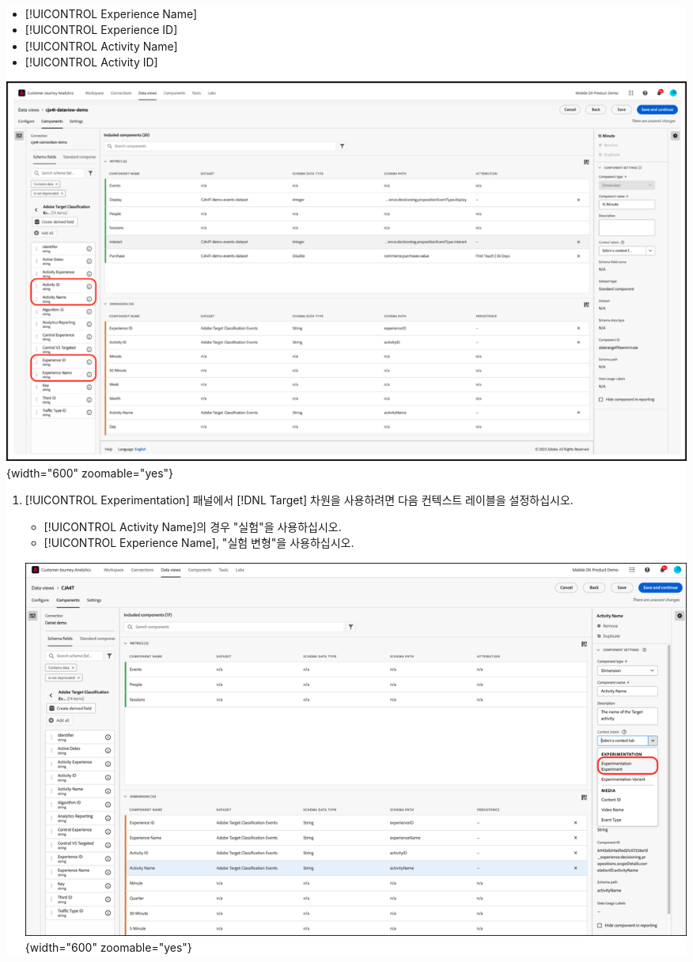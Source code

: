    * [!UICONTROL Experience Name]
   * [!UICONTROL Experience ID]
   * [!UICONTROL Activity Name]
   * [!UICONTROL Activity ID]

   ![Customer Journey Analytics의 이름 및 ID 옵션](/help/main/c-integrating-target-with-mac/cja/assets/names-and-ids.png){width="600" zoomable="yes"}

1. [!UICONTROL Experimentation] 패널에서 [!DNL Target] 차원을 사용하려면 다음 컨텍스트 레이블을 설정하십시오.

   * [!UICONTROL Activity Name]의 경우 &quot;실험&quot;을 사용하십시오.
   * [!UICONTROL Experience Name], &quot;실험 변형&quot;을 사용하십시오.

   ![실험 패널의 컨텍스트 레이블](/help/main/c-integrating-target-with-mac/cja/assets/context-labels.png){width="600" zoomable="yes"}
